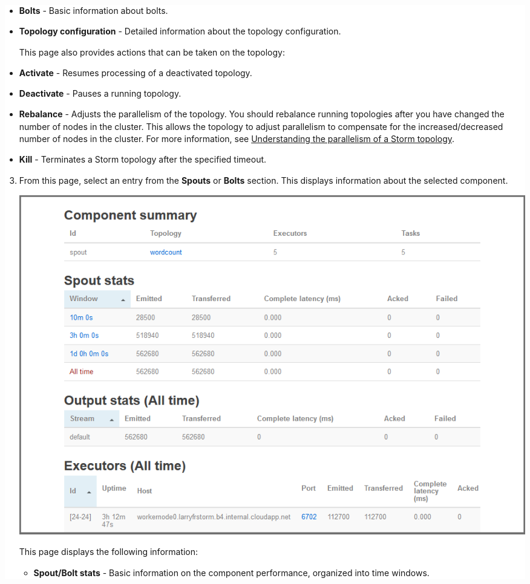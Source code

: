 * **Bolts** - Basic information about bolts.

* **Topology configuration** - Detailed information about the topology configuration.

  This page also provides actions that can be taken on the topology:

* **Activate** - Resumes processing of a deactivated topology.

* **Deactivate** - Pauses a running topology.

* **Rebalance** - Adjusts the parallelism of the topology. You should rebalance running topologies after you have changed the number of nodes in the cluster. This allows the topology to adjust parallelism to compensate for the increased/decreased number of nodes in the cluster. For more information, see [Understanding the parallelism of a Storm topology](http://storm.apache.org/documentation/Understanding-the-parallelism-of-a-Storm-topology.html).

* **Kill** - Terminates a Storm topology after the specified timeout.


3. From this page, select an entry from the **Spouts** or **Bolts** section. This displays information about the selected component.

    ![Storm Dachborad with information about selected components.](./media/hdinsight-apache-storm-tutorial-get-started/component-summary.png)

    This page displays the following information:

   * **Spout/Bolt stats** - Basic information on the component performance, organized into time windows.

